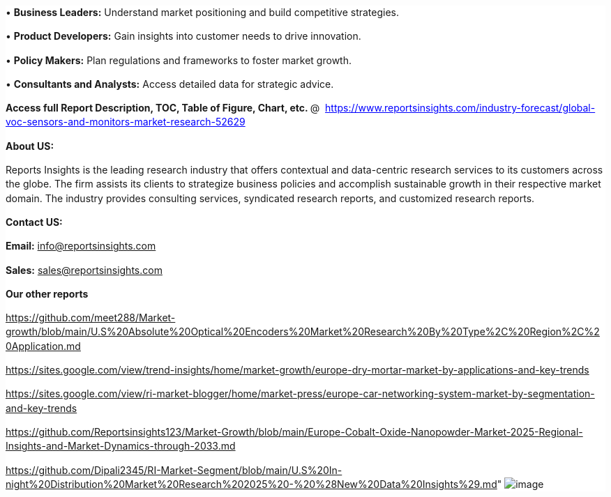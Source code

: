 • <strong>Business Leaders:</strong> Understand market positioning and build competitive strategies.

• <strong>Product Developers:</strong> Gain insights into customer needs to drive innovation.

• <strong>Policy Makers:</strong> Plan regulations and frameworks to foster market growth.

• <strong>Consultants and Analysts:</strong> Access detailed data for strategic advice.
</ul>
<strong>Access full Report Description, TOC, Table of Figure, Chart, etc. </strong>@  <a href=https://www.reportsinsights.com/industry-forecast/global-voc-sensors-and-monitors-market-research-52629 style=color:#0000ff;>https://www.reportsinsights.com/industry-forecast/global-voc-sensors-and-monitors-market-research-52629</a></font>

<strong><strong>About US</strong>:</strong>

Reports Insights is the leading research industry that offers contextual and data-centric research services to its customers across the globe. The firm assists its clients to strategize business policies and accomplish sustainable growth in their respective market domain. The industry provides consulting services, syndicated research reports, and customized research reports.

<strong>Contact US:</strong>

<p class=""""><b>Email:</b> <a href=mailto:info@reportsinsights.com>info@reportsinsights.com</a></p>
<p class=""""><b>Sales:</b> <a href=mailto:sales@reportsinsights.com>sales@reportsinsights.com</a></p>

<strong>Our other reports</strong>

<a href=https://github.com/meet288/Market-growth/blob/main/U.S%20Absolute%20Optical%20Encoders%20Market%20Research%20By%20Type%2C%20Region%2C%20Application.md>https://github.com/meet288/Market-growth/blob/main/U.S%20Absolute%20Optical%20Encoders%20Market%20Research%20By%20Type%2C%20Region%2C%20Application.md</a>

<a href=https://sites.google.com/view/trend-insights/home/market-growth/europe-dry-mortar-market-by-applications-and-key-trends>https://sites.google.com/view/trend-insights/home/market-growth/europe-dry-mortar-market-by-applications-and-key-trends</a>

<a href=https://sites.google.com/view/ri-market-blogger/home/market-press/europe-car-networking-system-market-by-segmentation-and-key-trends>https://sites.google.com/view/ri-market-blogger/home/market-press/europe-car-networking-system-market-by-segmentation-and-key-trends</a>

<a href=https://github.com/Reportsinsights123/Market-Growth/blob/main/Europe-Cobalt-Oxide-Nanopowder-Market-2025-Regional-Insights-and-Market-Dynamics-through-2033.md>https://github.com/Reportsinsights123/Market-Growth/blob/main/Europe-Cobalt-Oxide-Nanopowder-Market-2025-Regional-Insights-and-Market-Dynamics-through-2033.md</a>

<a href=https://github.com/Dipali2345/RI-Market-Segment/blob/main/U.S%20In-night%20Distribution%20Market%20Research%202025%20-%20%28New%20Data%20Insights%29.md>https://github.com/Dipali2345/RI-Market-Segment/blob/main/U.S%20In-night%20Distribution%20Market%20Research%202025%20-%20%28New%20Data%20Insights%29.md</a>"
![image](https://github.com/user-attachments/assets/49831d1d-765d-44ca-89ed-3b0201a58085)
